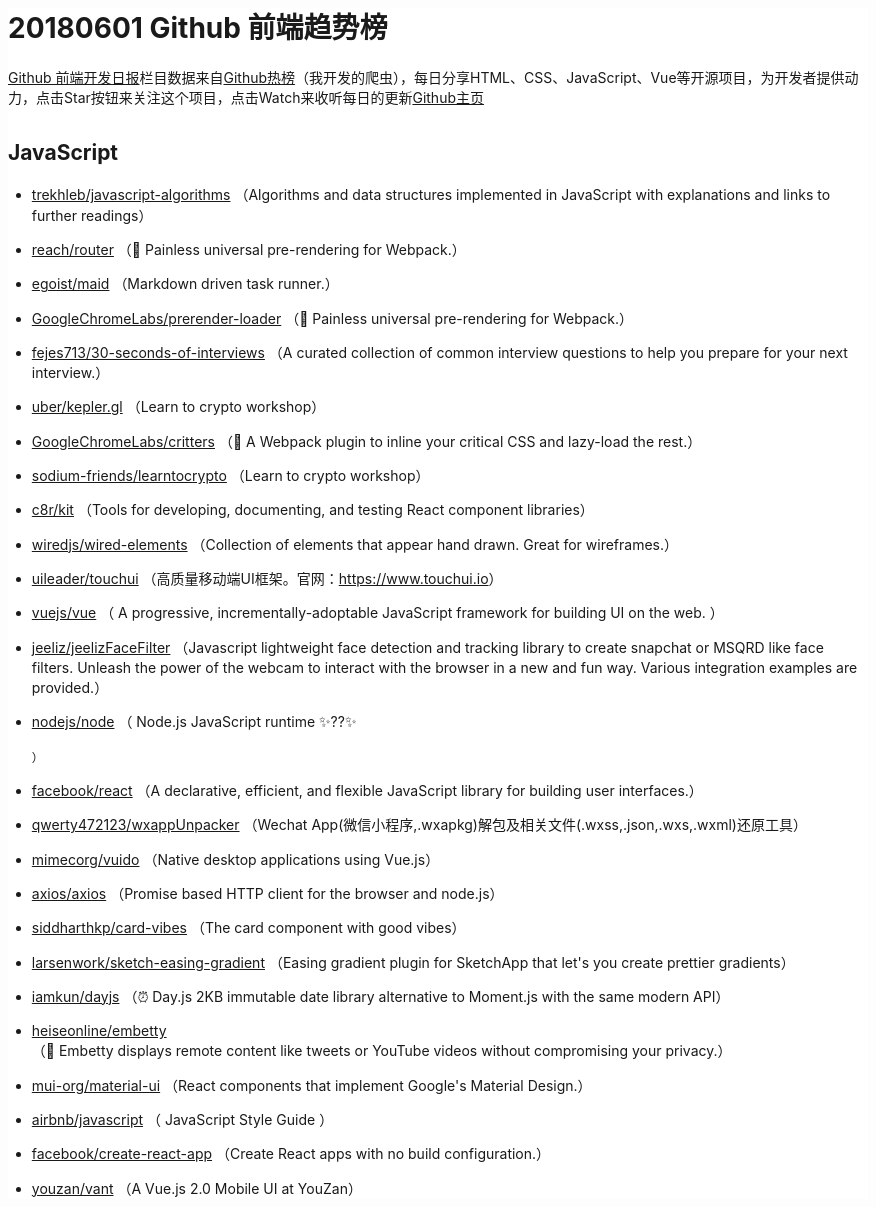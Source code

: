# 20180601 Github 前端趋势榜

[Github 前端开发日报](http://caibaojian.com/c/news)栏目数据来自[Github热榜](http://news.caibaojian.com/)（我开发的爬虫），每日分享HTML、CSS、JavaScript、Vue等开源项目，为开发者提供动力，点击Star按钮来关注这个项目，点击Watch来收听每日的更新[Github主页](https://github.com/kujian/githubTrending)
## JavaScript

* [trekhleb/javascript-algorithms](https://github.com/trekhleb/javascript-algorithms) （Algorithms and data structures implemented in JavaScript with explanations and links to further readings）
* [reach/router](https://github.com/reach/router) （📰 Painless universal pre-rendering for Webpack.）
* [egoist/maid](https://github.com/egoist/maid) （Markdown driven task runner.）
* [GoogleChromeLabs/prerender-loader](https://github.com/GoogleChromeLabs/prerender-loader) （📰 Painless universal pre-rendering for Webpack.）
* [fejes713/30-seconds-of-interviews](https://github.com/fejes713/30-seconds-of-interviews) （A curated collection of common interview questions to help you prepare for your next interview.）
* [uber/kepler.gl](https://github.com/uber/kepler.gl) （Learn to crypto workshop）
* [GoogleChromeLabs/critters](https://github.com/GoogleChromeLabs/critters) （🦔 A Webpack plugin to inline your critical CSS and lazy-load the rest.）
* [sodium-friends/learntocrypto](https://github.com/sodium-friends/learntocrypto) （Learn to crypto workshop）
* [c8r/kit](https://github.com/c8r/kit) （Tools for developing, documenting, and testing React component libraries）
* [wiredjs/wired-elements](https://github.com/wiredjs/wired-elements) （Collection of elements that appear hand drawn. Great for wireframes.）
* [uileader/touchui](https://github.com/uileader/touchui) （高质量移动端UI框架。官网：<a href="https://www.touchui.io" rel="nofollow">https://www.touchui.io</a>）
* [vuejs/vue](https://github.com/vuejs/vue) （
        A progressive, incrementally-adoptable JavaScript framework for building UI on the web.
      ）
* [jeeliz/jeelizFaceFilter](https://github.com/jeeliz/jeelizFaceFilter) （Javascript lightweight face detection and tracking library to create snapchat or MSQRD like face filters. Unleash the power of the webcam to interact with the browser in a new and fun way. Various integration examples are provided.）
* [nodejs/node](https://github.com/nodejs/node) （
        Node.js JavaScript runtime ✨??✨

      ）
* [facebook/react](https://github.com/facebook/react) （A declarative, efficient, and flexible JavaScript library for building user interfaces.）
* [qwerty472123/wxappUnpacker](https://github.com/qwerty472123/wxappUnpacker) （Wechat App(微信小程序,.wxapkg)解包及相关文件(.wxss,.json,.wxs,.wxml)还原工具）
* [mimecorg/vuido](https://github.com/mimecorg/vuido) （Native desktop applications using Vue.js）
* [axios/axios](https://github.com/axios/axios) （Promise based HTTP client for the browser and node.js）
* [siddharthkp/card-vibes](https://github.com/siddharthkp/card-vibes) （The card component with good vibes）
* [larsenwork/sketch-easing-gradient](https://github.com/larsenwork/sketch-easing-gradient) （Easing gradient plugin for SketchApp that let's you create prettier gradients）
* [iamkun/dayjs](https://github.com/iamkun/dayjs) （⏰ Day.js 2KB immutable date library alternative to Moment.js with the same modern API）
* [heiseonline/embetty](https://github.com/heiseonline/embetty) （🐙 Embetty displays remote content like tweets or YouTube videos without compromising your privacy.）
* [mui-org/material-ui](https://github.com/mui-org/material-ui) （React components that implement Google's Material Design.）
* [airbnb/javascript](https://github.com/airbnb/javascript) （
        JavaScript Style Guide
      ）
* [facebook/create-react-app](https://github.com/facebook/create-react-app) （Create React apps with no build configuration.）
* [youzan/vant](https://github.com/youzan/vant) （A Vue.js 2.0 Mobile UI at YouZan）
